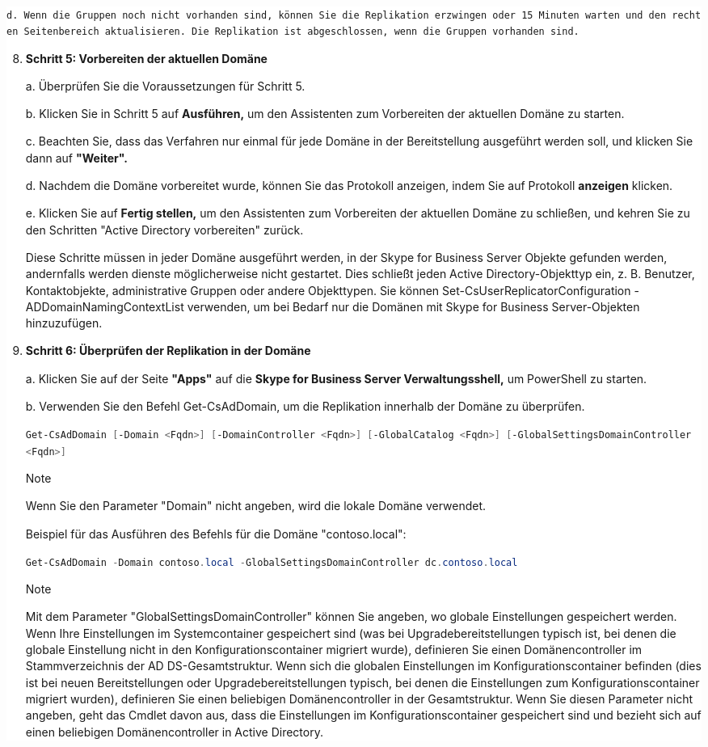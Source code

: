     d. Wenn die Gruppen noch nicht vorhanden sind, können Sie die Replikation erzwingen oder 15 Minuten warten und den rechten Seitenbereich aktualisieren. Die Replikation ist abgeschlossen, wenn die Gruppen vorhanden sind.
    
8. **Schritt 5: Vorbereiten der aktuellen Domäne**
    
    a. Überprüfen Sie die Voraussetzungen für Schritt 5.
    
    b. Klicken Sie in Schritt 5 auf **Ausführen,** um den Assistenten zum Vorbereiten der aktuellen Domäne zu starten.
    
    c. Beachten Sie, dass das Verfahren nur einmal für jede Domäne in der Bereitstellung ausgeführt werden soll, und klicken Sie dann auf **"Weiter".**
    
    d. Nachdem die Domäne vorbereitet wurde, können Sie das Protokoll anzeigen, indem Sie auf Protokoll **anzeigen** klicken. 
    
    e. Klicken Sie auf **Fertig stellen,** um den Assistenten zum Vorbereiten der aktuellen Domäne zu schließen, und kehren Sie zu den Schritten "Active Directory vorbereiten" zurück.
    
    Diese Schritte müssen in jeder Domäne ausgeführt werden, in der Skype for Business Server Objekte gefunden werden, andernfalls werden dienste möglicherweise nicht gestartet. Dies schließt jeden Active Directory-Objekttyp ein, z. B. Benutzer, Kontaktobjekte, administrative Gruppen oder andere Objekttypen. Sie können Set-CsUserReplicatorConfiguration -ADDomainNamingContextList verwenden, um bei Bedarf nur die Domänen mit Skype for Business Server-Objekten hinzuzufügen.
    
9. **Schritt 6: Überprüfen der Replikation in der Domäne**
    
    a. Klicken Sie auf der Seite **"Apps"** auf die **Skype for Business Server Verwaltungsshell,** um PowerShell zu starten.
    
    b. Verwenden Sie den Befehl Get-CsAdDomain, um die Replikation innerhalb der Domäne zu überprüfen.
    
   ```powershell
   Get-CsAdDomain [-Domain <Fqdn>] [-DomainController <Fqdn>] [-GlobalCatalog <Fqdn>] [-GlobalSettingsDomainController <Fqdn>]
   ```

    > [!NOTE]
    > Wenn Sie den Parameter "Domain" nicht angeben, wird die lokale Domäne verwendet. 
  
    Beispiel für das Ausführen des Befehls für die Domäne "contoso.local":
    
   ```powershell
   Get-CsAdDomain -Domain contoso.local -GlobalSettingsDomainController dc.contoso.local
   ```

    > [!NOTE]
    > Mit dem Parameter "GlobalSettingsDomainController" können Sie angeben, wo globale Einstellungen gespeichert werden. Wenn Ihre Einstellungen im Systemcontainer gespeichert sind (was bei Upgradebereitstellungen typisch ist, bei denen die globale Einstellung nicht in den Konfigurationscontainer migriert wurde), definieren Sie einen Domänencontroller im Stammverzeichnis der AD DS-Gesamtstruktur. Wenn sich die globalen Einstellungen im Konfigurationscontainer befinden (dies ist bei neuen Bereitstellungen oder Upgradebereitstellungen typisch, bei denen die Einstellungen zum Konfigurationscontainer migriert wurden), definieren Sie einen beliebigen Domänencontroller in der Gesamtstruktur. Wenn Sie diesen Parameter nicht angeben, geht das Cmdlet davon aus, dass die Einstellungen im Konfigurationscontainer gespeichert sind und bezieht sich auf einen beliebigen Domänencontroller in Active Directory. 
  